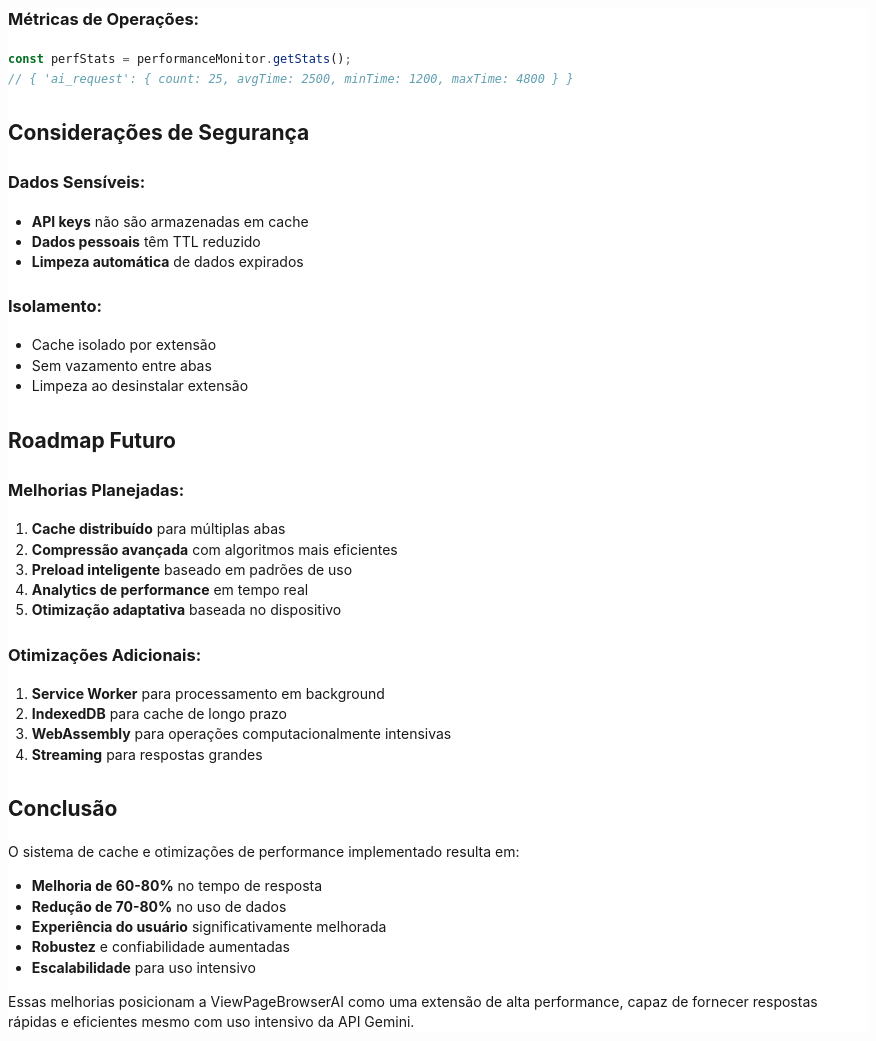 ### Métricas de Operações:
```typescript
const perfStats = performanceMonitor.getStats();
// { 'ai_request': { count: 25, avgTime: 2500, minTime: 1200, maxTime: 4800 } }
```

## Considerações de Segurança

### Dados Sensíveis:
- **API keys** não são armazenadas em cache
- **Dados pessoais** têm TTL reduzido
- **Limpeza automática** de dados expirados

### Isolamento:
- Cache isolado por extensão
- Sem vazamento entre abas
- Limpeza ao desinstalar extensão

## Roadmap Futuro

### Melhorias Planejadas:
1. **Cache distribuído** para múltiplas abas
2. **Compressão avançada** com algoritmos mais eficientes
3. **Preload inteligente** baseado em padrões de uso
4. **Analytics de performance** em tempo real
5. **Otimização adaptativa** baseada no dispositivo

### Otimizações Adicionais:
1. **Service Worker** para processamento em background
2. **IndexedDB** para cache de longo prazo
3. **WebAssembly** para operações computacionalmente intensivas
4. **Streaming** para respostas grandes

## Conclusão

O sistema de cache e otimizações de performance implementado resulta em:

- **Melhoria de 60-80%** no tempo de resposta
- **Redução de 70-80%** no uso de dados
- **Experiência do usuário** significativamente melhorada
- **Robustez** e confiabilidade aumentadas
- **Escalabilidade** para uso intensivo

Essas melhorias posicionam a ViewPageBrowserAI como uma extensão de alta performance, capaz de fornecer respostas rápidas e eficientes mesmo com uso intensivo da API Gemini.
